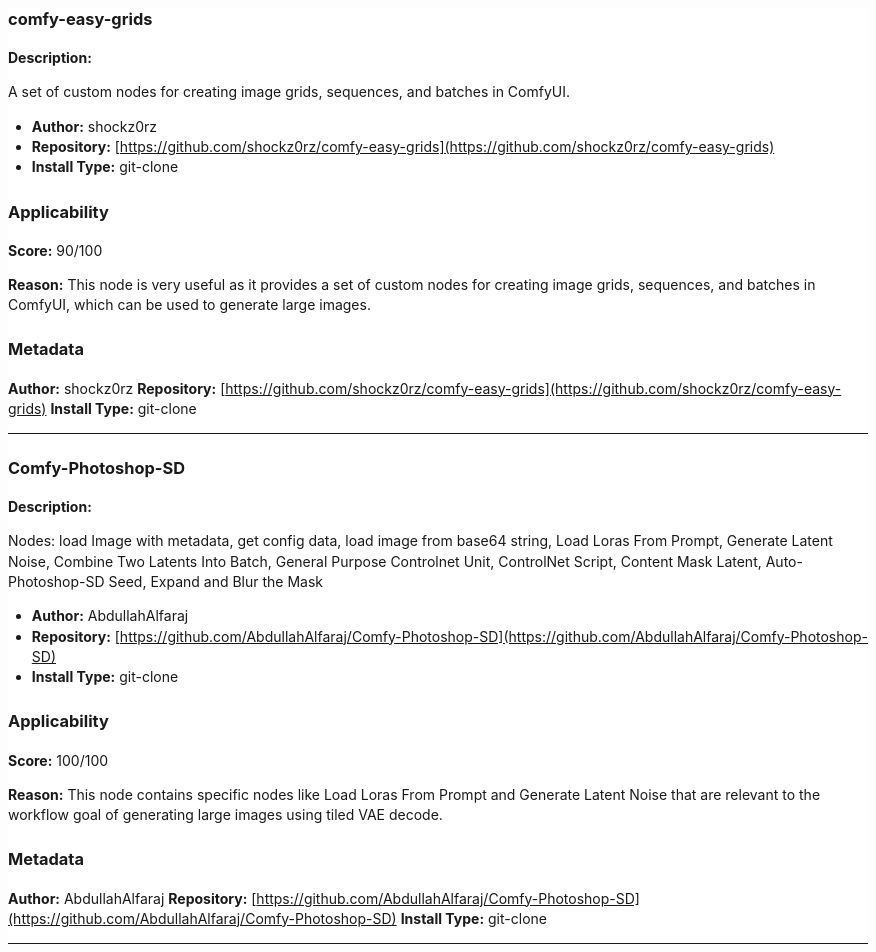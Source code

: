 
### comfy-easy-grids

**Description:**

A set of custom nodes for creating image grids, sequences, and batches in ComfyUI.

- **Author:** shockz0rz
- **Repository:** [https://github.com/shockz0rz/comfy-easy-grids](https://github.com/shockz0rz/comfy-easy-grids)
- **Install Type:** git-clone


### Applicability

**Score:** 90/100

**Reason:** This node is very useful as it provides a set of custom nodes for creating image grids, sequences, and batches in ComfyUI, which can be used to generate large images.

### Metadata
**Author:** shockz0rz
**Repository:** [https://github.com/shockz0rz/comfy-easy-grids](https://github.com/shockz0rz/comfy-easy-grids)
**Install Type:** git-clone

---

### Comfy-Photoshop-SD

**Description:**

Nodes: load Image with metadata, get config data, load image from base64 string, Load Loras From Prompt, Generate Latent Noise, Combine Two Latents Into Batch, General Purpose Controlnet Unit, ControlNet Script, Content Mask Latent, Auto-Photoshop-SD Seed, Expand and Blur the Mask

- **Author:** AbdullahAlfaraj
- **Repository:** [https://github.com/AbdullahAlfaraj/Comfy-Photoshop-SD](https://github.com/AbdullahAlfaraj/Comfy-Photoshop-SD)
- **Install Type:** git-clone


### Applicability

**Score:** 100/100

**Reason:** This node contains specific nodes like Load Loras From Prompt and Generate Latent Noise that are relevant to the workflow goal of generating large images using tiled VAE decode.

### Metadata
**Author:** AbdullahAlfaraj
**Repository:** [https://github.com/AbdullahAlfaraj/Comfy-Photoshop-SD](https://github.com/AbdullahAlfaraj/Comfy-Photoshop-SD)
**Install Type:** git-clone

---
